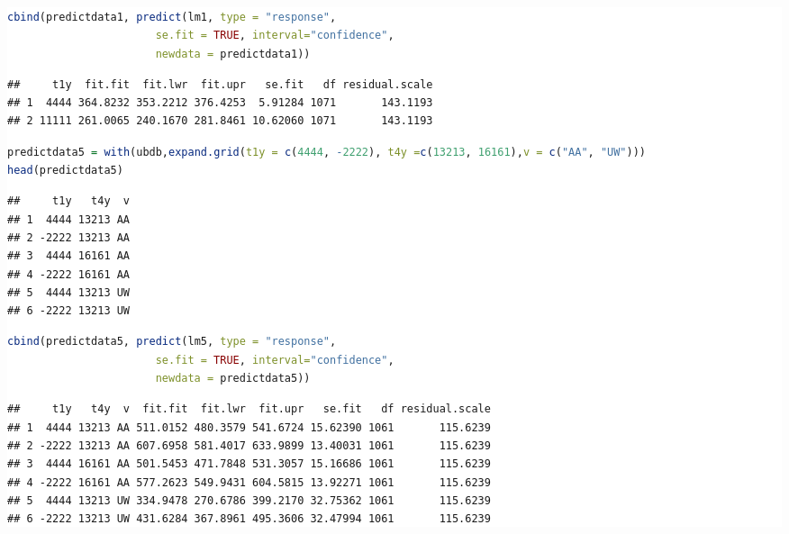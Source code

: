 ``` r
cbind(predictdata1, predict(lm1, type = "response",
                       se.fit = TRUE, interval="confidence",
                       newdata = predictdata1))
```

    ##     t1y  fit.fit  fit.lwr  fit.upr   se.fit   df residual.scale
    ## 1  4444 364.8232 353.2212 376.4253  5.91284 1071       143.1193
    ## 2 11111 261.0065 240.1670 281.8461 10.62060 1071       143.1193

``` r
predictdata5 = with(ubdb,expand.grid(t1y = c(4444, -2222), t4y =c(13213, 16161),v = c("AA", "UW")))
head(predictdata5)
```

    ##     t1y   t4y  v
    ## 1  4444 13213 AA
    ## 2 -2222 13213 AA
    ## 3  4444 16161 AA
    ## 4 -2222 16161 AA
    ## 5  4444 13213 UW
    ## 6 -2222 13213 UW

``` r
cbind(predictdata5, predict(lm5, type = "response",
                       se.fit = TRUE, interval="confidence",
                       newdata = predictdata5))
```

    ##     t1y   t4y  v  fit.fit  fit.lwr  fit.upr   se.fit   df residual.scale
    ## 1  4444 13213 AA 511.0152 480.3579 541.6724 15.62390 1061       115.6239
    ## 2 -2222 13213 AA 607.6958 581.4017 633.9899 13.40031 1061       115.6239
    ## 3  4444 16161 AA 501.5453 471.7848 531.3057 15.16686 1061       115.6239
    ## 4 -2222 16161 AA 577.2623 549.9431 604.5815 13.92271 1061       115.6239
    ## 5  4444 13213 UW 334.9478 270.6786 399.2170 32.75362 1061       115.6239
    ## 6 -2222 13213 UW 431.6284 367.8961 495.3606 32.47994 1061       115.6239